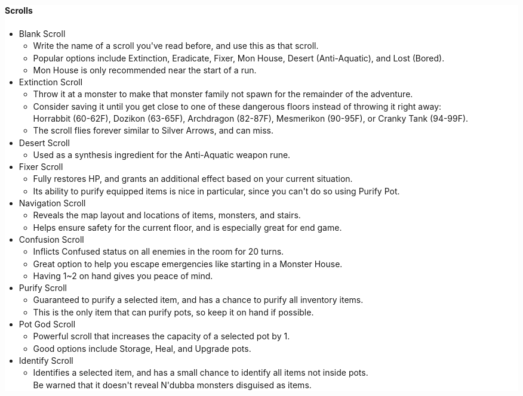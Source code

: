 
#### Scrolls

<ul>
  <li><span class="redText">Blank Scroll</span>
    <ul>
      <li>Write the name of a scroll you've read before, and use this as that scroll.</li>
      <li>Popular options include Extinction, Eradicate, Fixer, Mon House, Desert (<span class="greenText">Anti-Aquatic</span>), and Lost (<span class="greenText">Bored</span>).</li>
      <li>Mon House is only recommended near the start of a run.</li>
    </ul>
  </li>
  <li><span class="redText">Extinction Scroll</span>
    <ul>
      <li>Throw it at a monster to make that monster family not spawn for the remainder of the adventure.</li>
      <li>Consider saving it until you get close to one of these dangerous floors instead of throwing it right away:<br/>Horrabbit (60-62F), Dozikon (63-65F), Archdragon (82-87F), Mesmerikon (90-95F), or Cranky Tank (94-99F).</li>
      <li>The scroll flies forever similar to Silver Arrows, and can miss.</li>
    </ul>
  </li>
  <li><span class="redText">Desert Scroll</span>
    <ul>
      <li>Used as a synthesis ingredient for the <span class="greenText">Anti-Aquatic</span> weapon rune.</li>
    </ul>
  </li>
  <li><span class="redText">Fixer Scroll</span>
    <ul>
      <li>Fully restores HP, and grants an additional effect based on your current situation.</li>
      <li>Its ability to purify equipped items is nice in particular, since you can't do so using Purify Pot.</li>
    </ul>
  </li>
  <li><span class="orangeText">Navigation Scroll</span>
    <ul>
      <li>Reveals the map layout and locations of items, monsters, and stairs.</li>
      <li>Helps ensure safety for the current floor, and is especially great for end game.</li>
    </ul>
  </li>
  <li><span class="orangeText">Confusion Scroll</span>
    <ul>
      <li>Inflicts Confused status on all enemies in the room for 20 turns.</li>
      <li>Great option to help you escape emergencies like starting in a Monster House.</li>
      <li>Having 1~2 on hand gives you peace of mind.</li>
    </ul>
  </li>
  <li><span class="orangeText">Purify Scroll</span>
    <ul>
      <li>Guaranteed to purify a selected item, and has a chance to purify all inventory items.</li>
      <li>This is the only item that can purify pots, so keep it on hand if possible.</li>
    </ul>
  </li>
  <li><span class="orangeText">Pot God Scroll</span>
    <ul>
      <li>Powerful scroll that increases the capacity of a selected pot by 1.</li>
      <li>Good options include Storage, Heal, and Upgrade pots.</li>
    </ul>
  </li>
  <li><span class="orangeText">Identify Scroll</span>
    <ul>
      <li>Identifies a selected item, and has a small chance to identify all items not inside pots.<br/>Be warned that it doesn't reveal N'dubba monsters disguised as items.</li>
